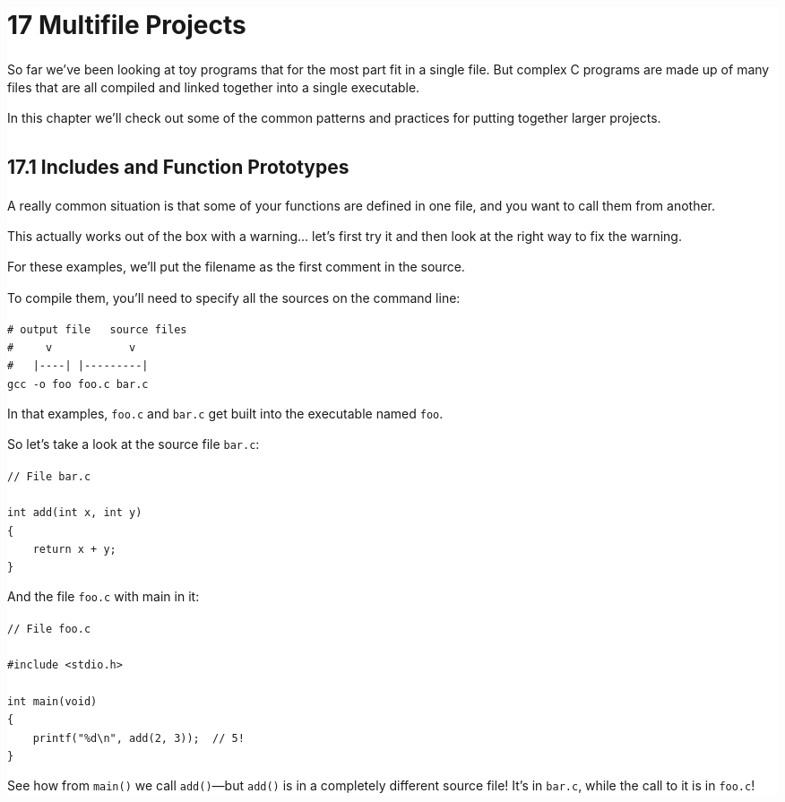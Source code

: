 # 17 Multifile Projects

So far we’ve been looking at toy programs that for the most part fit in a single file. But complex C programs are made up of many files that are all compiled and linked together into a single executable.

In this chapter we’ll check out some of the common patterns and practices for putting together larger projects.

## 17.1 Includes and Function Prototypes

A really common situation is that some of your functions are defined in one file, and you want to call them from another.

This actually works out of the box with a warning… let’s first try it and then look at the right way to fix the warning.

For these examples, we’ll put the filename as the first comment in the source.

To compile them, you’ll need to specify all the sources on the command line:

```
# output file   source files
#     v            v
#   |----| |---------|
gcc -o foo foo.c bar.c
```

In that examples, `foo.c` and `bar.c` get built into the executable named `foo`.

So let’s take a look at the source file `bar.c`:

```
// File bar.c

int add(int x, int y)
{
    return x + y;
}
```

And the file `foo.c` with main in it:

```
// File foo.c

#include <stdio.h>

int main(void)
{
    printf("%d\n", add(2, 3));  // 5!
}
```

See how from `main()` we call `add()`—but `add()` is in a completely different source file! It’s in `bar.c`, while the call to it is in `foo.c`!
